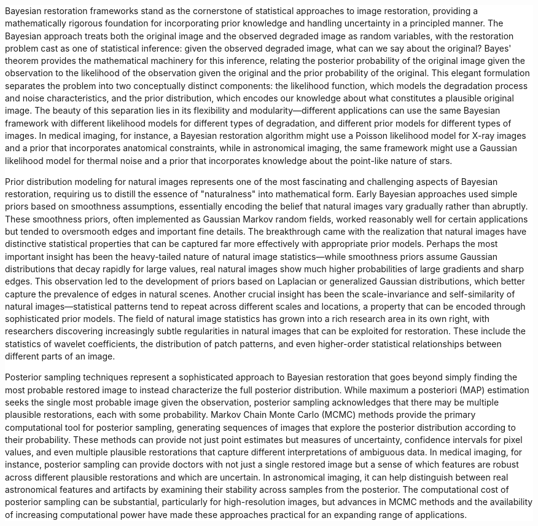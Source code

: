Bayesian restoration frameworks stand as the cornerstone of statistical approaches to image restoration, providing a mathematically rigorous foundation for incorporating prior knowledge and handling uncertainty in a principled manner. The Bayesian approach treats both the original image and the observed degraded image as random variables, with the restoration problem cast as one of statistical inference: given the observed degraded image, what can we say about the original? Bayes' theorem provides the mathematical machinery for this inference, relating the posterior probability of the original image given the observation to the likelihood of the observation given the original and the prior probability of the original. This elegant formulation separates the problem into two conceptually distinct components: the likelihood function, which models the degradation process and noise characteristics, and the prior distribution, which encodes our knowledge about what constitutes a plausible original image. The beauty of this separation lies in its flexibility and modularity—different applications can use the same Bayesian framework with different likelihood models for different types of degradation, and different prior models for different types of images. In medical imaging, for instance, a Bayesian restoration algorithm might use a Poisson likelihood model for X-ray images and a prior that incorporates anatomical constraints, while in astronomical imaging, the same framework might use a Gaussian likelihood model for thermal noise and a prior that incorporates knowledge about the point-like nature of stars.

Prior distribution modeling for natural images represents one of the most fascinating and challenging aspects of Bayesian restoration, requiring us to distill the essence of "naturalness" into mathematical form. Early Bayesian approaches used simple priors based on smoothness assumptions, essentially encoding the belief that natural images vary gradually rather than abruptly. These smoothness priors, often implemented as Gaussian Markov random fields, worked reasonably well for certain applications but tended to oversmooth edges and important fine details. The breakthrough came with the realization that natural images have distinctive statistical properties that can be captured far more effectively with appropriate prior models. Perhaps the most important insight has been the heavy-tailed nature of natural image statistics—while smoothness priors assume Gaussian distributions that decay rapidly for large values, real natural images show much higher probabilities of large gradients and sharp edges. This observation led to the development of priors based on Laplacian or generalized Gaussian distributions, which better capture the prevalence of edges in natural scenes. Another crucial insight has been the scale-invariance and self-similarity of natural images—statistical patterns tend to repeat across different scales and locations, a property that can be encoded through sophisticated prior models. The field of natural image statistics has grown into a rich research area in its own right, with researchers discovering increasingly subtle regularities in natural images that can be exploited for restoration. These include the statistics of wavelet coefficients, the distribution of patch patterns, and even higher-order statistical relationships between different parts of an image.

Posterior sampling techniques represent a sophisticated approach to Bayesian restoration that goes beyond simply finding the most probable restored image to instead characterize the full posterior distribution. While maximum a posteriori (MAP) estimation seeks the single most probable image given the observation, posterior sampling acknowledges that there may be multiple plausible restorations, each with some probability. Markov Chain Monte Carlo (MCMC) methods provide the primary computational tool for posterior sampling, generating sequences of images that explore the posterior distribution according to their probability. These methods can provide not just point estimates but measures of uncertainty, confidence intervals for pixel values, and even multiple plausible restorations that capture different interpretations of ambiguous data. In medical imaging, for instance, posterior sampling can provide doctors with not just a single restored image but a sense of which features are robust across different plausible restorations and which are uncertain. In astronomical imaging, it can help distinguish between real astronomical features and artifacts by examining their stability across samples from the posterior. The computational cost of posterior sampling can be substantial, particularly for high-resolution images, but advances in MCMC methods and the availability of increasing computational power have made these approaches practical for an expanding range of applications.
